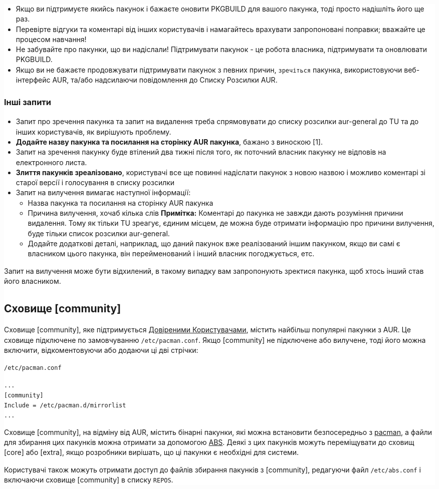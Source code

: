 *   Якщо ви підтримуєте якийсь пакунок і бажаєте оновити PKGBUILD для вашого пакунка, тоді просто надішліть його ще раз.
*   Перевірте відгуки та коментарі від інших користувачів і намагайтесь врахувати запропоновані поправки; вважайте це процесом навчання!
*   Не забувайте про пакунки, що ви надіслали! Підтримувати пакунок - це робота власника, підтримувати та оновлювати PKGBUILD.
*   Якщо ви не бажаєте продовжувати підтримувати пакунок з певних причин, `зречіться` пакунка, використовуючи веб-інтерфейс AUR, та/або надсилаючи повідомлення до Списку Розсилки AUR.

### Інші запити

*   Запит про зречення пакунка та запит на видалення треба спрямовувати до списку розсилки aur-general до TU та до інших користувачів, як вирішують проблему.
*   **Додайте назву пакунка та посилання на сторінку AUR пакунка**, бажано з виноскою [1].
*   Запит на зречення пакунку буде втілений два тижні після того, як поточний власник пакунку не відповів на електронного листа.
*   **Злиття пакунків зреалізовано**, користувачі все ще повинні надіслати пакунок з новою назвою і можливо коментарі зі старої версії і голосування в списку розсилки
*   Запит на вилучення вимагає наступної інформації:
    *   Назва пакунка та посилання на сторінку AUR пакунка
    *   Причина вилучення, хочаб кілька слів
        **Примітка:** Коментарі до пакунка не завжди дають розуміння причини видалення. Тому як тільки TU зреагує, єдиним місцем, де можна буде отримати інформацію про причини вилучення, буде тільки список розсилки aur-general.
    *   Додайте додаткові деталі, наприклад, що даний пакунок вже реалізований іншим пакунком, якщо ви самі є власником цього пакунка, він перейменований і інший власник погоджується, етс.

Запит на вилучення може бути відхилений, в такому випадку вам запропонують зректися пакунка, щоб хтось інший став його власником.

## Сховище [community]

Сховище [community], яке підтримується [Довіреними Користувачами](/index.php/Trusted_Users "Trusted Users"), містить найбільш популярні пакунки з AUR. Це сховище підключене по замовчуванню `/etc/pacman.conf`. Якщо [community] не підключене або вилучене, тоді його можна включити, відкоментовуючи або додаючи ці дві стрічки:

 `/etc/pacman.conf` 
```
...
[community]
Include = /etc/pacman.d/mirrorlist
...

```

Сховище [community], на відміну від AUR, містить бінарні пакунки, які можна встановити безпосередньо з [pacman](/index.php/Pacman "Pacman"), а файли для збирання цих пакунків можна отримати за допомогою [ABS](/index.php/Arch_Build_System "Arch Build System"). Деякі з цих пакунків можуть переміщувати до сховищ [core] або [extra], якщо розробники вирішать, що ці пакунки є необхідні для системи.

Користувачі також можуть отримати доступ до файлів збирання пакунків з [community], редагуючи файл `/etc/abs.conf` і включаючи сховище [community] в списку `REPOS`.
